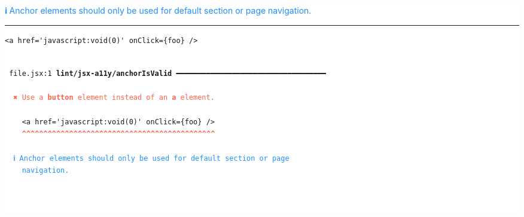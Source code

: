   <strong><span style="color: DodgerBlue;">ℹ </span></strong><span style="color: DodgerBlue;">Anchor elements should only be used for default section or page</span>
    <span style="color: DodgerBlue;">navigation.</span>

</code></pre>

---------------

<pre class="language-text"><code class="language-text"><<span class="token variable">a</span> <span class="token attr-name">href</span><span class="token operator">=</span><span class="token string">&apos;javascript:void(0)&apos;</span> <span class="token attr-name">onClick</span><span class="token operator">=</span><span class="token punctuation">{</span><span class="token variable">foo</span><span class="token punctuation">}</span> <span class="token operator">/</span>></code></pre>
<pre class="language-text"><code class="language-text">
 <span style="text-decoration-style: dotted;">file.jsx:1</span> <strong>lint/jsx-a11y/anchorIsValid</strong> ━━━━━━━━━━━━━━━━━━━━━━━━━━━━━━━━━━━

  <strong><span style="color: Tomato;">✖ </span></strong><span style="color: Tomato;">Use a </span><span style="color: Tomato;"><strong>button</strong></span><span style="color: Tomato;"> element instead of an </span><span style="color: Tomato;"><strong>a</strong></span><span style="color: Tomato;"> element.</span>

    &lt;<span class="token variable">a</span> <span class="token attr-name">href</span><span class="token operator">=</span><span class="token string">&apos;javascript:void(0)&apos;</span> <span class="token attr-name">onClick</span><span class="token operator">=</span><span class="token punctuation">{</span><span class="token variable">foo</span><span class="token punctuation">}</span> <span class="token operator">/</span>&gt;
    <span style="color: Tomato;"><strong>^</strong></span><span style="color: Tomato;"><strong>^</strong></span><span style="color: Tomato;"><strong>^</strong></span><span style="color: Tomato;"><strong>^</strong></span><span style="color: Tomato;"><strong>^</strong></span><span style="color: Tomato;"><strong>^</strong></span><span style="color: Tomato;"><strong>^</strong></span><span style="color: Tomato;"><strong>^</strong></span><span style="color: Tomato;"><strong>^</strong></span><span style="color: Tomato;"><strong>^</strong></span><span style="color: Tomato;"><strong>^</strong></span><span style="color: Tomato;"><strong>^</strong></span><span style="color: Tomato;"><strong>^</strong></span><span style="color: Tomato;"><strong>^</strong></span><span style="color: Tomato;"><strong>^</strong></span><span style="color: Tomato;"><strong>^</strong></span><span style="color: Tomato;"><strong>^</strong></span><span style="color: Tomato;"><strong>^</strong></span><span style="color: Tomato;"><strong>^</strong></span><span style="color: Tomato;"><strong>^</strong></span><span style="color: Tomato;"><strong>^</strong></span><span style="color: Tomato;"><strong>^</strong></span><span style="color: Tomato;"><strong>^</strong></span><span style="color: Tomato;"><strong>^</strong></span><span style="color: Tomato;"><strong>^</strong></span><span style="color: Tomato;"><strong>^</strong></span><span style="color: Tomato;"><strong>^</strong></span><span style="color: Tomato;"><strong>^</strong></span><span style="color: Tomato;"><strong>^</strong></span><span style="color: Tomato;"><strong>^</strong></span><span style="color: Tomato;"><strong>^</strong></span><span style="color: Tomato;"><strong>^</strong></span><span style="color: Tomato;"><strong>^</strong></span><span style="color: Tomato;"><strong>^</strong></span><span style="color: Tomato;"><strong>^</strong></span><span style="color: Tomato;"><strong>^</strong></span><span style="color: Tomato;"><strong>^</strong></span><span style="color: Tomato;"><strong>^</strong></span><span style="color: Tomato;"><strong>^</strong></span><span style="color: Tomato;"><strong>^</strong></span><span style="color: Tomato;"><strong>^</strong></span><span style="color: Tomato;"><strong>^</strong></span><span style="color: Tomato;"><strong>^</strong></span><span style="color: Tomato;"><strong>^</strong></span><span style="color: Tomato;"><strong>^</strong></span>

  <strong><span style="color: DodgerBlue;">ℹ </span></strong><span style="color: DodgerBlue;">Anchor elements should only be used for default section or page</span>
    <span style="color: DodgerBlue;">navigation.</span>
